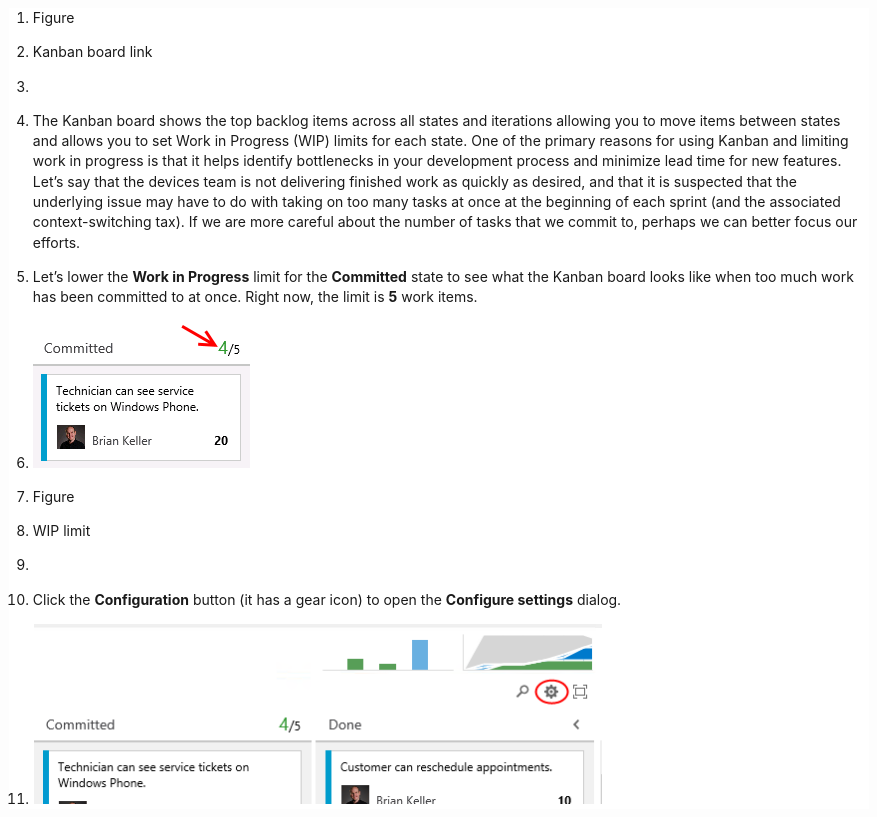

1.  Figure



1.  Kanban board link



1.  



1.  The Kanban board shows the top backlog items across all states and
    iterations allowing you to move items between states and allows you
    to set Work in Progress (WIP) limits for each state. One of the
    primary reasons for using Kanban and limiting work in progress is
    that it helps identify bottlenecks in your development process and
    minimize lead time for new features. Let’s say that the devices team
    is not delivering finished work as quickly as desired, and that it
    is suspected that the underlying issue may have to do with taking on
    too many tasks at once at the beginning of each sprint (and the
    associated context-switching tax). If we are more careful about the
    number of tasks that we commit to, perhaps we can better focus
    our efforts.

2.  Let’s lower the **Work in Progress** limit for the **Committed**
    state to see what the Kanban board looks like when too much work has
    been committed to at once. Right now, the limit is **5** work items.



1.  <img src="./media/image81.png" width="217" height="146" />



1.  Figure



1.  WIP limit



1.  



1.  Click the **Configuration** button (it has a gear icon) to open the
    **Configure settings** dialog.



1.  <img src="./media/image82.png" width="570" height="180" />
